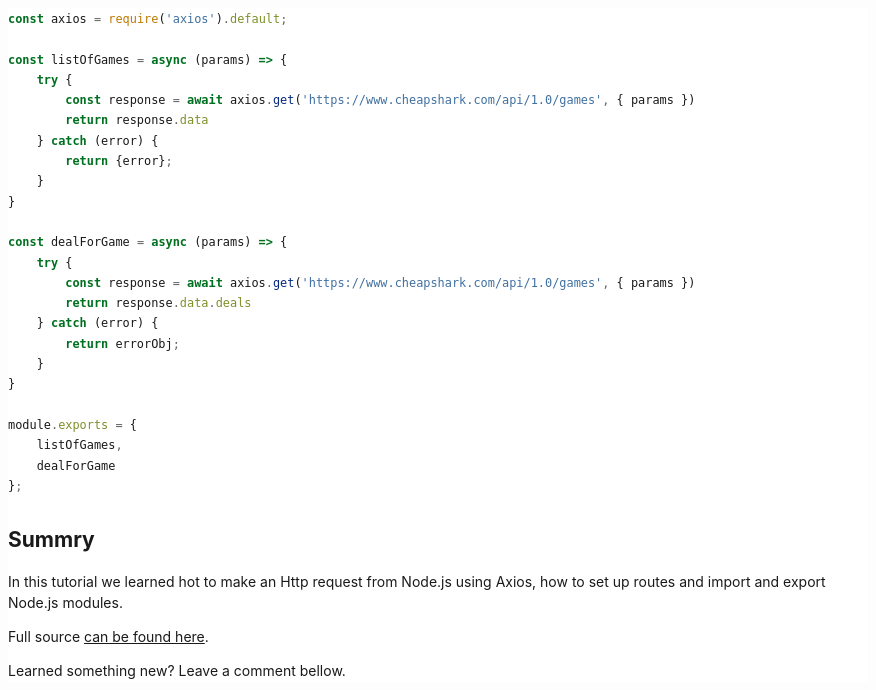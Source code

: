 ```javascript
const axios = require('axios').default;

const listOfGames = async (params) => {
    try {
        const response = await axios.get('https://www.cheapshark.com/api/1.0/games', { params })
        return response.data
    } catch (error) {
        return {error};
    }
}

const dealForGame = async (params) => {
    try {
        const response = await axios.get('https://www.cheapshark.com/api/1.0/games', { params })
        return response.data.deals
    } catch (error) {
        return errorObj;
    }
}

module.exports = {
    listOfGames,
    dealForGame
};
```

## Summry

In this tutorial we learned hot to make an Http request from Node.js using Axios, how to set up routes and import and export Node.js modules.

Full source [can be found here](https://github.com/ThinkCodePlay/cheapsharkAPI/tree/master/zip/Wishlist%20App%20Part%2002).

Learned something new? Leave a comment bellow.
